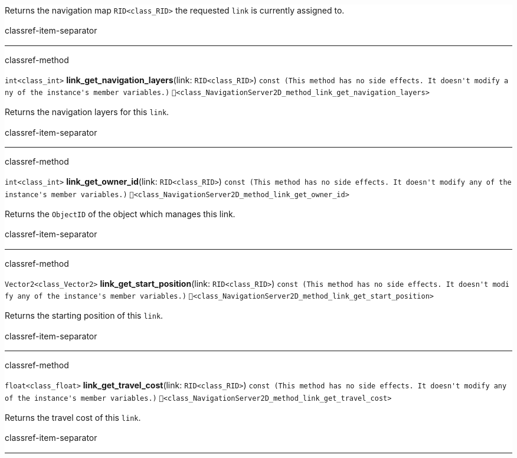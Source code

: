 Returns the navigation map `RID<class_RID>` the requested `link` is
currently assigned to.

classref-item-separator

------------------------------------------------------------------------

classref-method

`int<class_int>` **link\_get\_navigation\_layers**(link:
`RID<class_RID>`)
`const (This method has no side effects. It doesn't modify any of the instance's member variables.)`
`🔗<class_NavigationServer2D_method_link_get_navigation_layers>`

Returns the navigation layers for this `link`.

classref-item-separator

------------------------------------------------------------------------

classref-method

`int<class_int>` **link\_get\_owner\_id**(link: `RID<class_RID>`)
`const (This method has no side effects. It doesn't modify any of the instance's member variables.)`
`🔗<class_NavigationServer2D_method_link_get_owner_id>`

Returns the `ObjectID` of the object which manages this link.

classref-item-separator

------------------------------------------------------------------------

classref-method

`Vector2<class_Vector2>` **link\_get\_start\_position**(link:
`RID<class_RID>`)
`const (This method has no side effects. It doesn't modify any of the instance's member variables.)`
`🔗<class_NavigationServer2D_method_link_get_start_position>`

Returns the starting position of this `link`.

classref-item-separator

------------------------------------------------------------------------

classref-method

`float<class_float>` **link\_get\_travel\_cost**(link: `RID<class_RID>`)
`const (This method has no side effects. It doesn't modify any of the instance's member variables.)`
`🔗<class_NavigationServer2D_method_link_get_travel_cost>`

Returns the travel cost of this `link`.

classref-item-separator

------------------------------------------------------------------------
